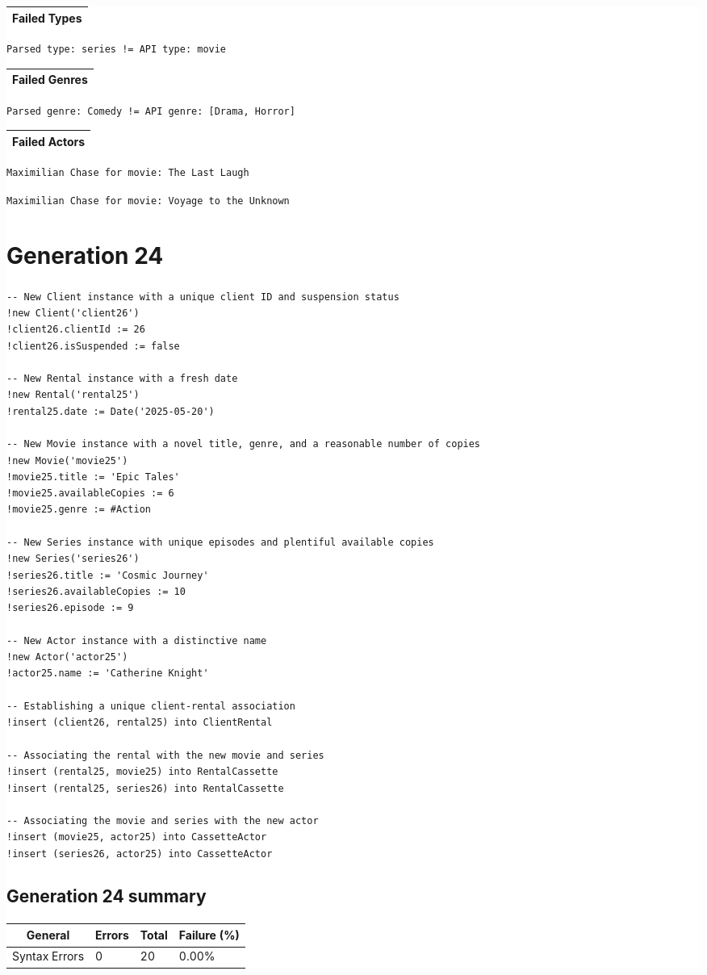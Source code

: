 | Failed Types | 
|---| 
```
Parsed type: series != API type: movie
```

| Failed Genres | 
|---| 
```
Parsed genre: Comedy != API genre: [Drama, Horror]
```

| Failed Actors | 
|---| 
```
Maximilian Chase for movie: The Last Laugh
```
```
Maximilian Chase for movie: Voyage to the Unknown
```

# Generation 24
```
-- New Client instance with a unique client ID and suspension status
!new Client('client26')
!client26.clientId := 26
!client26.isSuspended := false

-- New Rental instance with a fresh date
!new Rental('rental25')
!rental25.date := Date('2025-05-20')

-- New Movie instance with a novel title, genre, and a reasonable number of copies
!new Movie('movie25')
!movie25.title := 'Epic Tales'
!movie25.availableCopies := 6
!movie25.genre := #Action

-- New Series instance with unique episodes and plentiful available copies
!new Series('series26')
!series26.title := 'Cosmic Journey'
!series26.availableCopies := 10
!series26.episode := 9

-- New Actor instance with a distinctive name
!new Actor('actor25')
!actor25.name := 'Catherine Knight'

-- Establishing a unique client-rental association
!insert (client26, rental25) into ClientRental

-- Associating the rental with the new movie and series
!insert (rental25, movie25) into RentalCassette
!insert (rental25, series26) into RentalCassette

-- Associating the movie and series with the new actor
!insert (movie25, actor25) into CassetteActor
!insert (series26, actor25) into CassetteActor
```
## Generation 24 summary
| General | Errors | Total | Failure (%) | 
|---|---|---|---| 
| Syntax Errors | 0 | 20 | 0.00% |